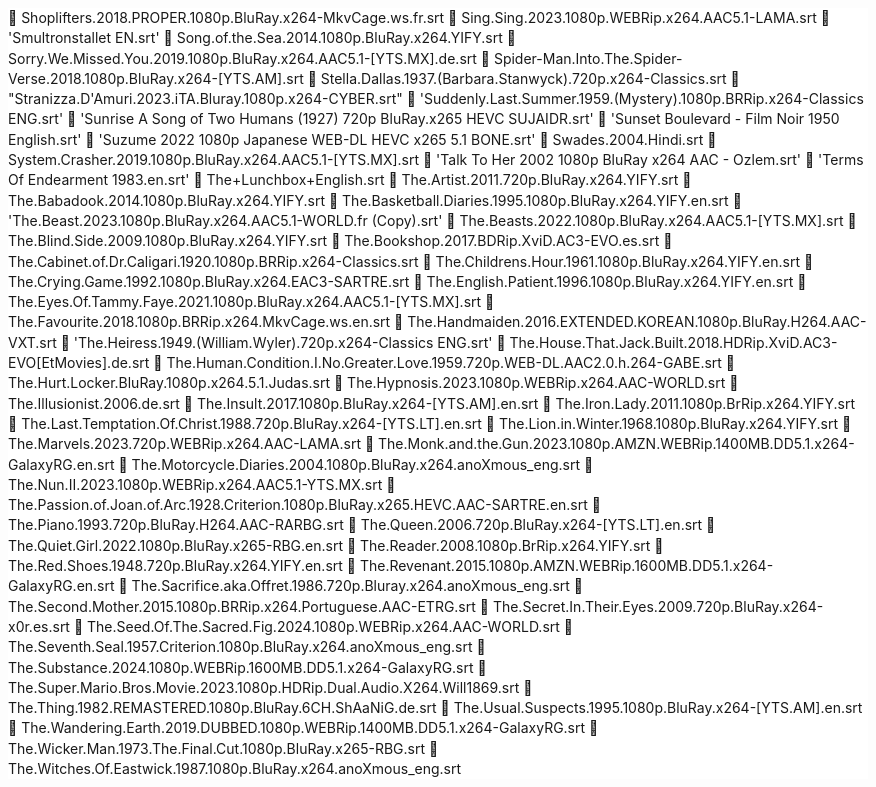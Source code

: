 󰨖 Shoplifters.2018.PROPER.1080p.BluRay.x264-MkvCage.ws.fr.srt
󰨖 Sing.Sing.2023.1080p.WEBRip.x264.AAC5.1-LAMA.srt
󰨖 'Smultronstallet EN.srt'
󰨖 Song.of.the.Sea.2014.1080p.BluRay.x264.YIFY.srt
󰨖 Sorry.We.Missed.You.2019.1080p.BluRay.x264.AAC5.1-[YTS.MX].de.srt
󰨖 Spider-Man.Into.The.Spider-Verse.2018.1080p.BluRay.x264-[YTS.AM].srt
󰨖 Stella.Dallas.1937.(Barbara.Stanwyck).720p.x264-Classics.srt
󰨖 "Stranizza.D'Amuri.2023.iTA.Bluray.1080p.x264-CYBER.srt"
󰨖 'Suddenly.Last.Summer.1959.(Mystery).1080p.BRRip.x264-Classics ENG.srt'
󰨖 'Sunrise A Song of Two Humans (1927) 720p BluRay.x265 HEVC SUJAIDR.srt'
󰨖 'Sunset Boulevard - Film Noir 1950 English.srt'
󰨖 'Suzume 2022 1080p Japanese WEB-DL HEVC x265 5.1 BONE.srt'
󰨖 Swades.2004.Hindi.srt
󰨖 System.Crasher.2019.1080p.BluRay.x264.AAC5.1-[YTS.MX].srt
󰨖 'Talk To Her 2002 1080p BluRay x264 AAC - Ozlem.srt'
󰨖 'Terms Of Endearment 1983.en.srt'
󰨖 The+Lunchbox+English.srt
󰨖 The.Artist.2011.720p.BluRay.x264.YIFY.srt
󰨖 The.Babadook.2014.1080p.BluRay.x264.YIFY.srt
󰨖 The.Basketball.Diaries.1995.1080p.BluRay.x264.YIFY.en.srt
󰨖 'The.Beast.2023.1080p.BluRay.x264.AAC5.1-WORLD.fr (Copy).srt'
󰨖 The.Beasts.2022.1080p.BluRay.x264.AAC5.1-[YTS.MX].srt
󰨖 The.Blind.Side.2009.1080p.BluRay.x264.YIFY.srt
󰨖 The.Bookshop.2017.BDRip.XviD.AC3-EVO.es.srt
󰨖 The.Cabinet.of.Dr.Caligari.1920.1080p.BRRip.x264-Classics.srt
󰨖 The.Childrens.Hour.1961.1080p.BluRay.x264.YIFY.en.srt
󰨖 The.Crying.Game.1992.1080p.BluRay.x264.EAC3-SARTRE.srt
󰨖 The.English.Patient.1996.1080p.BluRay.x264.YIFY.en.srt
󰨖 The.Eyes.Of.Tammy.Faye.2021.1080p.BluRay.x264.AAC5.1-[YTS.MX].srt
󰨖 The.Favourite.2018.1080p.BRRip.x264.MkvCage.ws.en.srt
󰨖 The.Handmaiden.2016.EXTENDED.KOREAN.1080p.BluRay.H264.AAC-VXT.srt
󰨖 'The.Heiress.1949.(William.Wyler).720p.x264-Classics ENG.srt'
󰨖 The.House.That.Jack.Built.2018.HDRip.XviD.AC3-EVO[EtMovies].de.srt
󰨖 The.Human.Condition.I.No.Greater.Love.1959.720p.WEB-DL.AAC2.0.h.264-GABE.srt
󰨖 The.Hurt.Locker.BluRay.1080p.x264.5.1.Judas.srt
󰨖 The.Hypnosis.2023.1080p.WEBRip.x264.AAC-WORLD.srt
󰨖 The.Illusionist.2006.de.srt
󰨖 The.Insult.2017.1080p.BluRay.x264-[YTS.AM].en.srt
󰨖 The.Iron.Lady.2011.1080p.BrRip.x264.YIFY.srt
󰨖 The.Last.Temptation.Of.Christ.1988.720p.BluRay.x264-[YTS.LT].en.srt
󰨖 The.Lion.in.Winter.1968.1080p.BluRay.x264.YIFY.srt
󰨖 The.Marvels.2023.720p.WEBRip.x264.AAC-LAMA.srt
󰨖 The.Monk.and.the.Gun.2023.1080p.AMZN.WEBRip.1400MB.DD5.1.x264-GalaxyRG.en.srt
󰨖 The.Motorcycle.Diaries.2004.1080p.BluRay.x264.anoXmous_eng.srt
󰨖 The.Nun.II.2023.1080p.WEBRip.x264.AAC5.1-YTS.MX.srt
󰨖 The.Passion.of.Joan.of.Arc.1928.Criterion.1080p.BluRay.x265.HEVC.AAC-SARTRE.en.srt
󰨖 The.Piano.1993.720p.BluRay.H264.AAC-RARBG.srt
󰨖 The.Queen.2006.720p.BluRay.x264-[YTS.LT].en.srt
󰨖 The.Quiet.Girl.2022.1080p.BluRay.x265-RBG.en.srt
󰨖 The.Reader.2008.1080p.BrRip.x264.YIFY.srt
󰨖 The.Red.Shoes.1948.720p.BluRay.x264.YIFY.en.srt
󰨖 The.Revenant.2015.1080p.AMZN.WEBRip.1600MB.DD5.1.x264-GalaxyRG.en.srt
󰨖 The.Sacrifice.aka.Offret.1986.720p.Bluray.x264.anoXmous_eng.srt
󰨖 The.Second.Mother.2015.1080p.BRRip.x264.Portuguese.AAC-ETRG.srt
󰨖 The.Secret.In.Their.Eyes.2009.720p.BluRay.x264-x0r.es.srt
󰨖 The.Seed.Of.The.Sacred.Fig.2024.1080p.WEBRip.x264.AAC-WORLD.srt
󰨖 The.Seventh.Seal.1957.Criterion.1080p.BluRay.x264.anoXmous_eng.srt
󰨖 The.Substance.2024.1080p.WEBRip.1600MB.DD5.1.x264-GalaxyRG.srt
󰨖 The.Super.Mario.Bros.Movie.2023.1080p.HDRip.Dual.Audio.X264.Will1869.srt
󰨖 The.Thing.1982.REMASTERED.1080p.BluRay.6CH.ShAaNiG.de.srt
󰨖 The.Usual.Suspects.1995.1080p.BluRay.x264-[YTS.AM].en.srt
󰨖 The.Wandering.Earth.2019.DUBBED.1080p.WEBRip.1400MB.DD5.1.x264-GalaxyRG.srt
󰨖 The.Wicker.Man.1973.The.Final.Cut.1080p.BluRay.x265-RBG.srt
󰨖 The.Witches.Of.Eastwick.1987.1080p.BluRay.x264.anoXmous_eng.srt